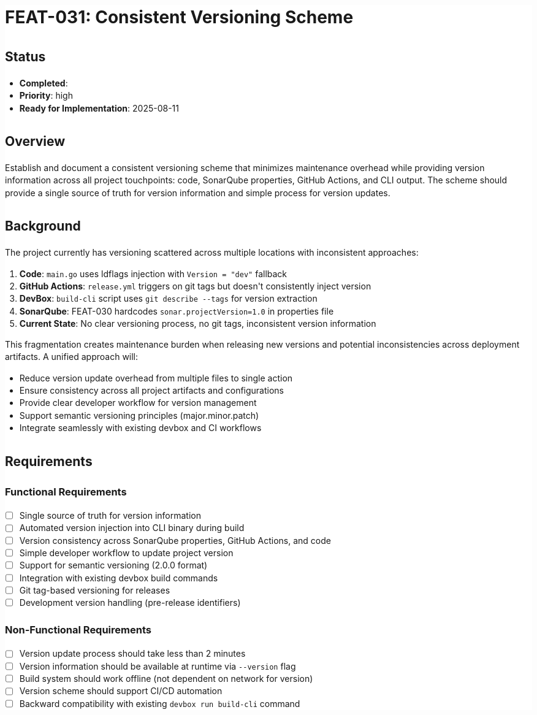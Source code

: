 # FEAT-031: Consistent Versioning Scheme

## Status
- **Completed**: 
- **Priority**: high
- **Ready for Implementation**: 2025-08-11

## Overview
Establish and document a consistent versioning scheme that minimizes maintenance overhead while providing version information across all project touchpoints: code, SonarQube properties, GitHub Actions, and CLI output. The scheme should provide a single source of truth for version information and simple process for version updates.

## Background
The project currently has versioning scattered across multiple locations with inconsistent approaches:

1. **Code**: `main.go` uses ldflags injection with `Version = "dev"` fallback
2. **GitHub Actions**: `release.yml` triggers on git tags but doesn't consistently inject version
3. **DevBox**: `build-cli` script uses `git describe --tags` for version extraction  
4. **SonarQube**: FEAT-030 hardcodes `sonar.projectVersion=1.0` in properties file
5. **Current State**: No clear versioning process, no git tags, inconsistent version information

This fragmentation creates maintenance burden when releasing new versions and potential inconsistencies across deployment artifacts. A unified approach will:

- Reduce version update overhead from multiple files to single action
- Ensure consistency across all project artifacts and configurations
- Provide clear developer workflow for version management
- Support semantic versioning principles (major.minor.patch)
- Integrate seamlessly with existing devbox and CI workflows

## Requirements
### Functional Requirements
- [ ] Single source of truth for version information
- [ ] Automated version injection into CLI binary during build
- [ ] Version consistency across SonarQube properties, GitHub Actions, and code
- [ ] Simple developer workflow to update project version
- [ ] Support for semantic versioning (2.0.0 format)
- [ ] Integration with existing devbox build commands
- [ ] Git tag-based versioning for releases
- [ ] Development version handling (pre-release identifiers)

### Non-Functional Requirements
- [ ] Version update process should take less than 2 minutes
- [ ] Version information should be available at runtime via `--version` flag
- [ ] Build system should work offline (not dependent on network for version)
- [ ] Version scheme should support CI/CD automation
- [ ] Backward compatibility with existing `devbox run build-cli` command
